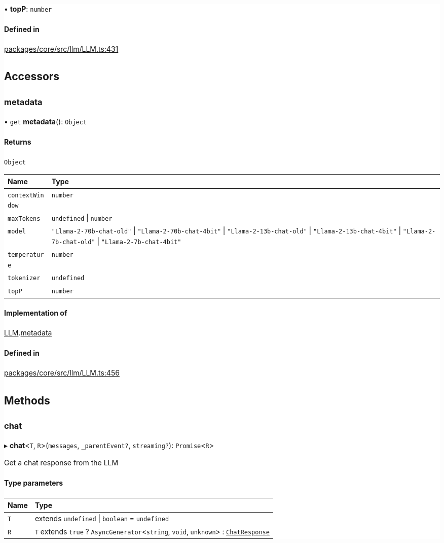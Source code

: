 • **topP**: `number`

#### Defined in

[packages/core/src/llm/LLM.ts:431](https://github.com/run-llama/LlamaIndexTS/blob/f0be933/packages/core/src/llm/LLM.ts#L431)

## Accessors

### metadata

• `get` **metadata**(): `Object`

#### Returns

`Object`

| Name            | Type                                                                                                                                                                  |
| :-------------- | :-------------------------------------------------------------------------------------------------------------------------------------------------------------------- |
| `contextWindow` | `number`                                                                                                                                                              |
| `maxTokens`     | `undefined` \| `number`                                                                                                                                               |
| `model`         | `"Llama-2-70b-chat-old"` \| `"Llama-2-70b-chat-4bit"` \| `"Llama-2-13b-chat-old"` \| `"Llama-2-13b-chat-4bit"` \| `"Llama-2-7b-chat-old"` \| `"Llama-2-7b-chat-4bit"` |
| `temperature`   | `number`                                                                                                                                                              |
| `tokenizer`     | `undefined`                                                                                                                                                           |
| `topP`          | `number`                                                                                                                                                              |

#### Implementation of

[LLM](../interfaces/LLM.md).[metadata](../interfaces/LLM.md#metadata)

#### Defined in

[packages/core/src/llm/LLM.ts:456](https://github.com/run-llama/LlamaIndexTS/blob/f0be933/packages/core/src/llm/LLM.ts#L456)

## Methods

### chat

▸ **chat**<`T`, `R`\>(`messages`, `_parentEvent?`, `streaming?`): `Promise`<`R`\>

Get a chat response from the LLM

#### Type parameters

| Name | Type                                                                                                                  |
| :--- | :-------------------------------------------------------------------------------------------------------------------- |
| `T`  | extends `undefined` \| `boolean` = `undefined`                                                                        |
| `R`  | `T` extends `true` ? `AsyncGenerator`<`string`, `void`, `unknown`\> : [`ChatResponse`](../interfaces/ChatResponse.md) |
